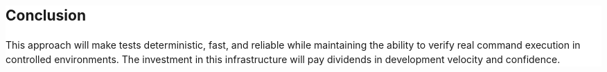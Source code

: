 ## Conclusion

This approach will make tests deterministic, fast, and reliable while maintaining the ability to verify real command execution in controlled environments. The investment in this infrastructure will pay dividends in development velocity and confidence.